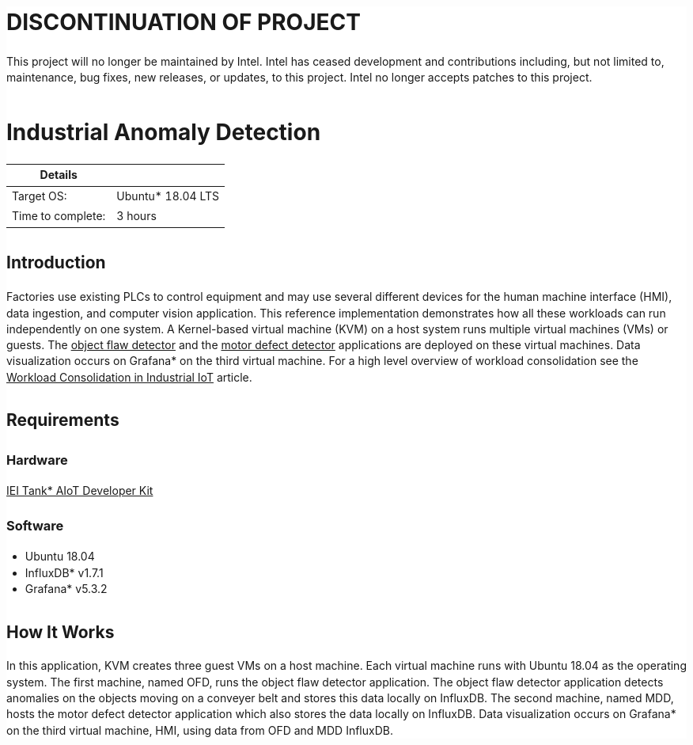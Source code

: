 # DISCONTINUATION OF PROJECT #
This project will no longer be maintained by Intel.
Intel has ceased development and contributions including, but not limited to, maintenance, bug fixes, new releases, or updates, to this project.
Intel no longer accepts patches to this project.
# Industrial Anomaly Detection
| Details            |                 |
|-----------------------|------------------|
| Target OS:            |  Ubuntu* 18.04 LTS     |
| Time to complete:     |  3 hours      |

## Introduction
Factories use existing PLCs to control equipment and may use several different devices for the human machine interface (HMI), data ingestion, and computer vision application. This reference implementation demonstrates how all these workloads can run independently on one system. A Kernel-based virtual machine (KVM) on a host system runs multiple virtual machines (VMs) or guests. The [object flaw detector](https://github.com/intel-iot-devkit/object-flaw-detector-python) and the [motor defect detector](https://github.com/intel-iot-devkit/motor-defect-detector-cpp) applications are deployed on these virtual machines. Data visualization occurs on Grafana* on the third virtual machine.  For a high level overview of workload consolidation see the [Workload Consolidation in Industrial IoT](https://software.intel.com/en-us/articles/workload-consolidation-in-industrial-iot) article.

## Requirements

### Hardware
[IEI Tank* AIoT Developer Kit](https://software.intel.com/en-us/iot/hardware/iei-tank-dev-kit)

### Software
* Ubuntu 18.04
* InfluxDB* v1.7.1
* Grafana* v5.3.2

## How It Works

In this application, KVM creates three guest VMs on a host machine. Each virtual machine runs with Ubuntu 18.04 as the operating system. The first machine, named OFD, runs the object flaw detector application. The object flaw detector application detects anomalies on the objects moving on a conveyer belt and stores this data locally on InfluxDB. The second machine, named MDD, hosts the motor defect detector application which also stores the data locally on InfluxDB. Data visualization occurs on Grafana* on the third virtual machine, HMI, using data from OFD and MDD InfluxDB.
